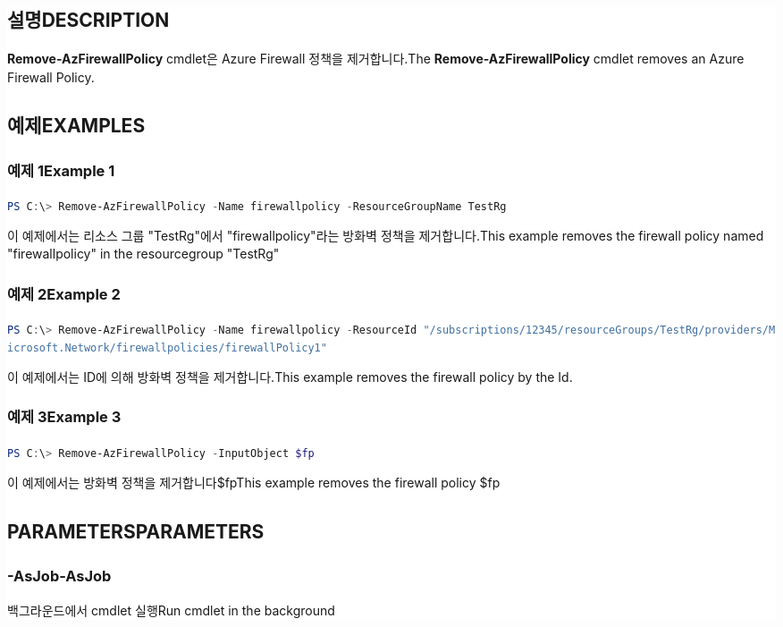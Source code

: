 ## <span data-ttu-id="28636-108">설명</span><span class="sxs-lookup"><span data-stu-id="28636-108">DESCRIPTION</span></span>
<span data-ttu-id="28636-109">**Remove-AzFirewallPolicy** cmdlet은 Azure Firewall 정책을 제거합니다.</span><span class="sxs-lookup"><span data-stu-id="28636-109">The **Remove-AzFirewallPolicy** cmdlet removes an Azure Firewall Policy.</span></span>

## <span data-ttu-id="28636-110">예제</span><span class="sxs-lookup"><span data-stu-id="28636-110">EXAMPLES</span></span>

### <span data-ttu-id="28636-111">예제 1</span><span class="sxs-lookup"><span data-stu-id="28636-111">Example 1</span></span>
```powershell
PS C:\> Remove-AzFirewallPolicy -Name firewallpolicy -ResourceGroupName TestRg
```

<span data-ttu-id="28636-112">이 예제에서는 리소스 그룹 "TestRg"에서 "firewallpolicy"라는 방화벽 정책을 제거합니다.</span><span class="sxs-lookup"><span data-stu-id="28636-112">This example removes the firewall policy named "firewallpolicy" in the resourcegroup "TestRg"</span></span>

### <span data-ttu-id="28636-113">예제 2</span><span class="sxs-lookup"><span data-stu-id="28636-113">Example 2</span></span>
```powershell
PS C:\> Remove-AzFirewallPolicy -Name firewallpolicy -ResourceId "/subscriptions/12345/resourceGroups/TestRg/providers/Microsoft.Network/firewallpolicies/firewallPolicy1"
```

<span data-ttu-id="28636-114">이 예제에서는 ID에 의해 방화벽 정책을 제거합니다.</span><span class="sxs-lookup"><span data-stu-id="28636-114">This example removes the firewall policy by the Id.</span></span>

### <span data-ttu-id="28636-115">예제 3</span><span class="sxs-lookup"><span data-stu-id="28636-115">Example 3</span></span>
```powershell
PS C:\> Remove-AzFirewallPolicy -InputObject $fp
```

<span data-ttu-id="28636-116">이 예제에서는 방화벽 정책을 제거합니다$fp</span><span class="sxs-lookup"><span data-stu-id="28636-116">This example removes the firewall policy $fp</span></span>

## <span data-ttu-id="28636-117">PARAMETERS</span><span class="sxs-lookup"><span data-stu-id="28636-117">PARAMETERS</span></span>

### <span data-ttu-id="28636-118">-AsJob</span><span class="sxs-lookup"><span data-stu-id="28636-118">-AsJob</span></span>
<span data-ttu-id="28636-119">백그라운드에서 cmdlet 실행</span><span class="sxs-lookup"><span data-stu-id="28636-119">Run cmdlet in the background</span></span>
